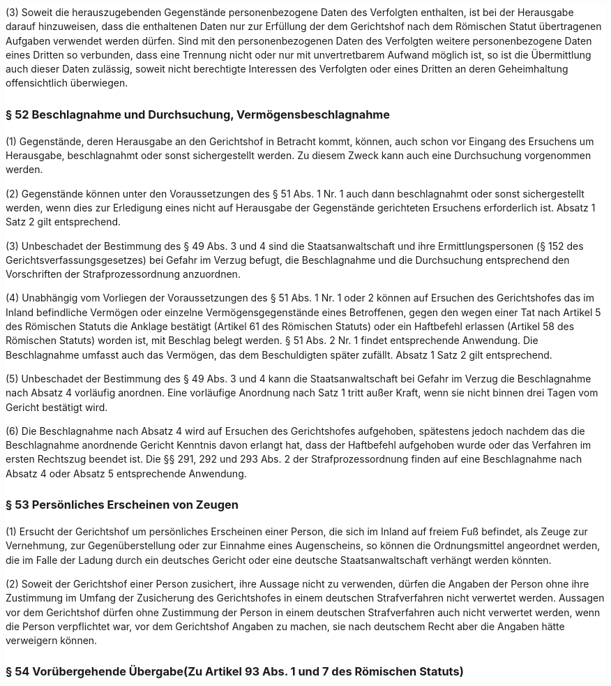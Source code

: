 (3) Soweit die herauszugebenden Gegenstände personenbezogene Daten des Verfolgten enthalten, ist bei der Herausgabe darauf hinzuweisen, dass die enthaltenen Daten nur zur Erfüllung der dem Gerichtshof nach dem Römischen Statut übertragenen Aufgaben verwendet werden dürfen. Sind mit den personenbezogenen Daten des Verfolgten weitere personenbezogene Daten eines Dritten so verbunden, dass eine Trennung nicht oder nur mit unvertretbarem Aufwand möglich ist, so ist die Übermittlung auch dieser Daten zulässig, soweit nicht berechtigte Interessen des Verfolgten oder eines Dritten an deren Geheimhaltung offensichtlich überwiegen.

### § 52 Beschlagnahme und Durchsuchung, Vermögensbeschlagnahme

(1) Gegenstände, deren Herausgabe an den Gerichtshof in Betracht kommt, können, auch schon vor Eingang des Ersuchens um Herausgabe, beschlagnahmt oder sonst sichergestellt werden. Zu diesem Zweck kann auch eine Durchsuchung vorgenommen werden.

(2) Gegenstände können unter den Voraussetzungen des § 51 Abs. 1 Nr. 1 auch dann beschlagnahmt oder sonst sichergestellt werden, wenn dies zur Erledigung eines nicht auf Herausgabe der Gegenstände gerichteten Ersuchens erforderlich ist. Absatz 1 Satz 2 gilt entsprechend.

(3) Unbeschadet der Bestimmung des § 49 Abs. 3 und 4 sind die Staatsanwaltschaft und ihre Ermittlungspersonen (§ 152 des Gerichtsverfassungsgesetzes) bei Gefahr im Verzug befugt, die Beschlagnahme und die Durchsuchung entsprechend den Vorschriften der Strafprozessordnung anzuordnen.

(4) Unabhängig vom Vorliegen der Voraussetzungen des § 51 Abs. 1 Nr. 1 oder 2 können auf Ersuchen des Gerichtshofes das im Inland befindliche Vermögen oder einzelne Vermögensgegenstände eines Betroffenen, gegen den wegen einer Tat nach Artikel 5 des Römischen Statuts die Anklage bestätigt (Artikel 61 des Römischen Statuts) oder ein Haftbefehl erlassen (Artikel 58 des Römischen Statuts) worden ist, mit Beschlag belegt werden. § 51 Abs. 2 Nr. 1 findet entsprechende Anwendung. Die Beschlagnahme umfasst auch das Vermögen, das dem Beschuldigten später zufällt. Absatz 1 Satz 2 gilt entsprechend.

(5) Unbeschadet der Bestimmung des § 49 Abs. 3 und 4 kann die Staatsanwaltschaft bei Gefahr im Verzug die Beschlagnahme nach Absatz 4 vorläufig anordnen. Eine vorläufige Anordnung nach Satz 1 tritt außer Kraft, wenn sie nicht binnen drei Tagen vom Gericht bestätigt wird.

(6) Die Beschlagnahme nach Absatz 4 wird auf Ersuchen des Gerichtshofes aufgehoben, spätestens jedoch nachdem das die Beschlagnahme anordnende Gericht Kenntnis davon erlangt hat, dass der Haftbefehl aufgehoben wurde oder das Verfahren im ersten Rechtszug beendet ist. Die §§ 291, 292 und 293 Abs. 2 der Strafprozessordnung finden auf eine Beschlagnahme nach Absatz 4 oder Absatz 5 entsprechende Anwendung.

### § 53 Persönliches Erscheinen von Zeugen

(1) Ersucht der Gerichtshof um persönliches Erscheinen einer Person, die sich im Inland auf freiem Fuß befindet, als Zeuge zur Vernehmung, zur Gegenüberstellung oder zur Einnahme eines Augenscheins, so können die Ordnungsmittel angeordnet werden, die im Falle der Ladung durch ein deutsches Gericht oder eine deutsche Staatsanwaltschaft verhängt werden könnten.

(2) Soweit der Gerichtshof einer Person zusichert, ihre Aussage nicht zu verwenden, dürfen die Angaben der Person ohne ihre Zustimmung im Umfang der Zusicherung des Gerichtshofes in einem deutschen Strafverfahren nicht verwertet werden. Aussagen vor dem Gerichtshof dürfen ohne Zustimmung der Person in einem deutschen Strafverfahren auch nicht verwertet werden, wenn die Person verpflichtet war, vor dem Gerichtshof Angaben zu machen, sie nach deutschem Recht aber die Angaben hätte verweigern können.

### § 54 Vorübergehende Übergabe(Zu Artikel 93 Abs. 1 und 7 des Römischen Statuts)
